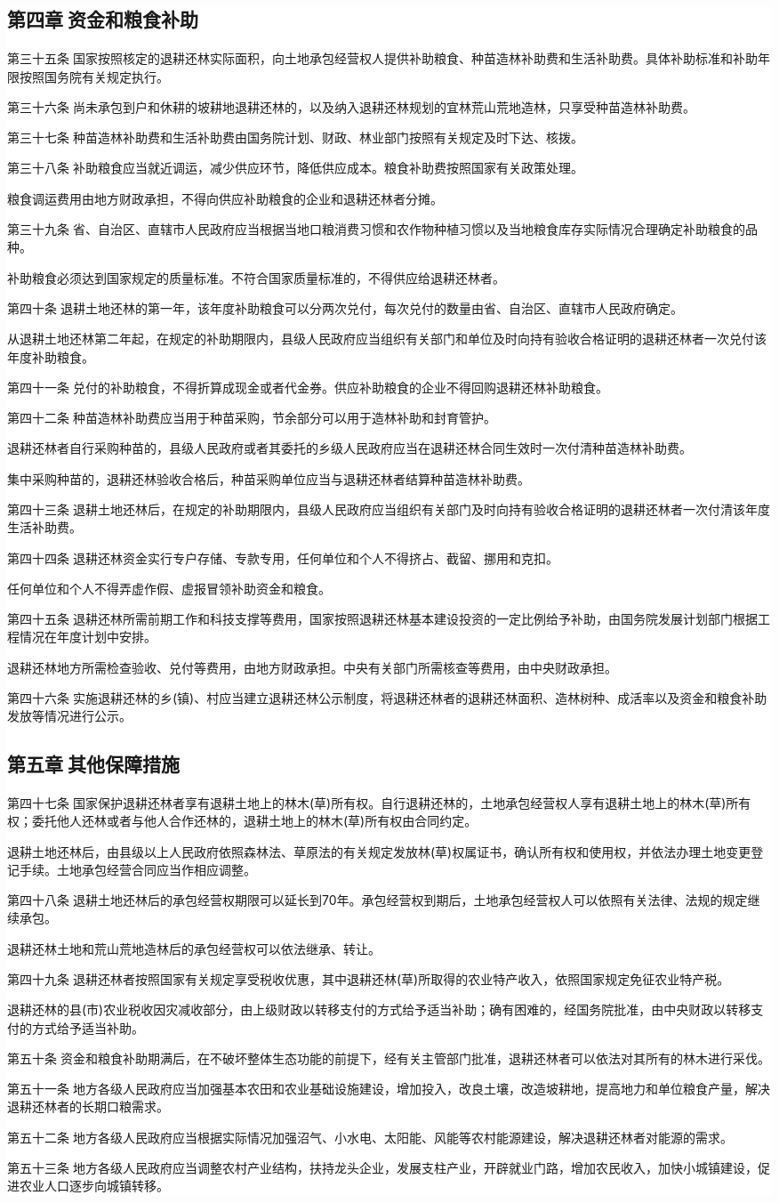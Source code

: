 ## 第四章 资金和粮食补助

第三十五条 国家按照核定的退耕还林实际面积，向土地承包经营权人提供补助粮食、种苗造林补助费和生活补助费。具体补助标准和补助年限按照国务院有关规定执行。

第三十六条 尚未承包到户和休耕的坡耕地退耕还林的，以及纳入退耕还林规划的宜林荒山荒地造林，只享受种苗造林补助费。

第三十七条 种苗造林补助费和生活补助费由国务院计划、财政、林业部门按照有关规定及时下达、核拨。

第三十八条 补助粮食应当就近调运，减少供应环节，降低供应成本。粮食补助费按照国家有关政策处理。

粮食调运费用由地方财政承担，不得向供应补助粮食的企业和退耕还林者分摊。

第三十九条 省、自治区、直辖市人民政府应当根据当地口粮消费习惯和农作物种植习惯以及当地粮食库存实际情况合理确定补助粮食的品种。

补助粮食必须达到国家规定的质量标准。不符合国家质量标准的，不得供应给退耕还林者。

第四十条 退耕土地还林的第一年，该年度补助粮食可以分两次兑付，每次兑付的数量由省、自治区、直辖市人民政府确定。

从退耕土地还林第二年起，在规定的补助期限内，县级人民政府应当组织有关部门和单位及时向持有验收合格证明的退耕还林者一次兑付该年度补助粮食。

第四十一条 兑付的补助粮食，不得折算成现金或者代金券。供应补助粮食的企业不得回购退耕还林补助粮食。

第四十二条 种苗造林补助费应当用于种苗采购，节余部分可以用于造林补助和封育管护。

退耕还林者自行采购种苗的，县级人民政府或者其委托的乡级人民政府应当在退耕还林合同生效时一次付清种苗造林补助费。

集中采购种苗的，退耕还林验收合格后，种苗采购单位应当与退耕还林者结算种苗造林补助费。

第四十三条 退耕土地还林后，在规定的补助期限内，县级人民政府应当组织有关部门及时向持有验收合格证明的退耕还林者一次付清该年度生活补助费。

第四十四条 退耕还林资金实行专户存储、专款专用，任何单位和个人不得挤占、截留、挪用和克扣。

任何单位和个人不得弄虚作假、虚报冒领补助资金和粮食。

第四十五条 退耕还林所需前期工作和科技支撑等费用，国家按照退耕还林基本建设投资的一定比例给予补助，由国务院发展计划部门根据工程情况在年度计划中安排。

退耕还林地方所需检查验收、兑付等费用，由地方财政承担。中央有关部门所需核查等费用，由中央财政承担。

第四十六条 实施退耕还林的乡(镇)、村应当建立退耕还林公示制度，将退耕还林者的退耕还林面积、造林树种、成活率以及资金和粮食补助发放等情况进行公示。

## 第五章 其他保障措施

第四十七条 国家保护退耕还林者享有退耕土地上的林木(草)所有权。自行退耕还林的，土地承包经营权人享有退耕土地上的林木(草)所有权；委托他人还林或者与他人合作还林的，退耕土地上的林木(草)所有权由合同约定。

退耕土地还林后，由县级以上人民政府依照森林法、草原法的有关规定发放林(草)权属证书，确认所有权和使用权，并依法办理土地变更登记手续。土地承包经营合同应当作相应调整。

第四十八条 退耕土地还林后的承包经营权期限可以延长到70年。承包经营权到期后，土地承包经营权人可以依照有关法律、法规的规定继续承包。

退耕还林土地和荒山荒地造林后的承包经营权可以依法继承、转让。

第四十九条 退耕还林者按照国家有关规定享受税收优惠，其中退耕还林(草)所取得的农业特产收入，依照国家规定免征农业特产税。

退耕还林的县(市)农业税收因灾减收部分，由上级财政以转移支付的方式给予适当补助；确有困难的，经国务院批准，由中央财政以转移支付的方式给予适当补助。

第五十条 资金和粮食补助期满后，在不破坏整体生态功能的前提下，经有关主管部门批准，退耕还林者可以依法对其所有的林木进行采伐。

第五十一条 地方各级人民政府应当加强基本农田和农业基础设施建设，增加投入，改良土壤，改造坡耕地，提高地力和单位粮食产量，解决退耕还林者的长期口粮需求。

第五十二条 地方各级人民政府应当根据实际情况加强沼气、小水电、太阳能、风能等农村能源建设，解决退耕还林者对能源的需求。

第五十三条 地方各级人民政府应当调整农村产业结构，扶持龙头企业，发展支柱产业，开辟就业门路，增加农民收入，加快小城镇建设，促进农业人口逐步向城镇转移。
